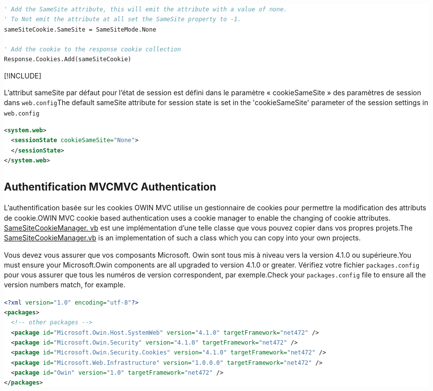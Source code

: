 ```vb
' Add the SameSite attribute, this will emit the attribute with a value of none.
' To Not emit the attribute at all set the SameSite property to -1.
sameSiteCookie.SameSite = SameSiteMode.None

' Add the cookie to the response cookie collection
Response.Cookies.Add(sameSiteCookie)
```

[!INCLUDE[](~/includes/MTcomments.md)]

<span data-ttu-id="3d559-109">L’attribut sameSite par défaut pour l’état de session est défini dans le paramètre « cookieSameSite » des paramètres de session dans `web.config`</span><span class="sxs-lookup"><span data-stu-id="3d559-109">The default sameSite attribute for session state is set in the 'cookieSameSite' parameter of the session settings in `web.config`</span></span>

```xml
<system.web>
  <sessionState cookieSameSite="None">     
  </sessionState>
</system.web>
```

## <a name="mvc-authentication"></a><span data-ttu-id="3d559-110">Authentification MVC</span><span class="sxs-lookup"><span data-stu-id="3d559-110">MVC Authentication</span></span>

<span data-ttu-id="3d559-111">L’authentification basée sur les cookies OWIN MVC utilise un gestionnaire de cookies pour permettre la modification des attributs de cookie.</span><span class="sxs-lookup"><span data-stu-id="3d559-111">OWIN MVC cookie based authentication uses a cookie manager to enable the changing of cookie attributes.</span></span> <span data-ttu-id="3d559-112">[SameSiteCookieManager. vb](https://github.com/blowdart/AspNetSameSiteSamples/blob/master/AspNet472VisualBasicMVC5/SameSiteCookieManager.vb) est une implémentation d’une telle classe que vous pouvez copier dans vos propres projets.</span><span class="sxs-lookup"><span data-stu-id="3d559-112">The [SameSiteCookieManager.vb](https://github.com/blowdart/AspNetSameSiteSamples/blob/master/AspNet472VisualBasicMVC5/SameSiteCookieManager.vb) is an implementation of such a class which you can copy into your own projects.</span></span> 

<span data-ttu-id="3d559-113">Vous devez vous assurer que vos composants Microsoft. Owin sont tous mis à niveau vers la version 4.1.0 ou supérieure.</span><span class="sxs-lookup"><span data-stu-id="3d559-113">You must ensure your Microsoft.Owin components are all upgraded to version 4.1.0 or greater.</span></span> <span data-ttu-id="3d559-114">Vérifiez votre fichier `packages.config` pour vous assurer que tous les numéros de version correspondent, par exemple.</span><span class="sxs-lookup"><span data-stu-id="3d559-114">Check your `packages.config` file to ensure all the version numbers match, for example.</span></span>

```xml
<?xml version="1.0" encoding="utf-8"?>
<packages>
  <!-- other packages -->
  <package id="Microsoft.Owin.Host.SystemWeb" version="4.1.0" targetFramework="net472" />
  <package id="Microsoft.Owin.Security" version="4.1.0" targetFramework="net472" />
  <package id="Microsoft.Owin.Security.Cookies" version="4.1.0" targetFramework="net472" />
  <package id="Microsoft.Web.Infrastructure" version="1.0.0.0" targetFramework="net472" />
  <package id="Owin" version="1.0" targetFramework="net472" />
</packages>
```
